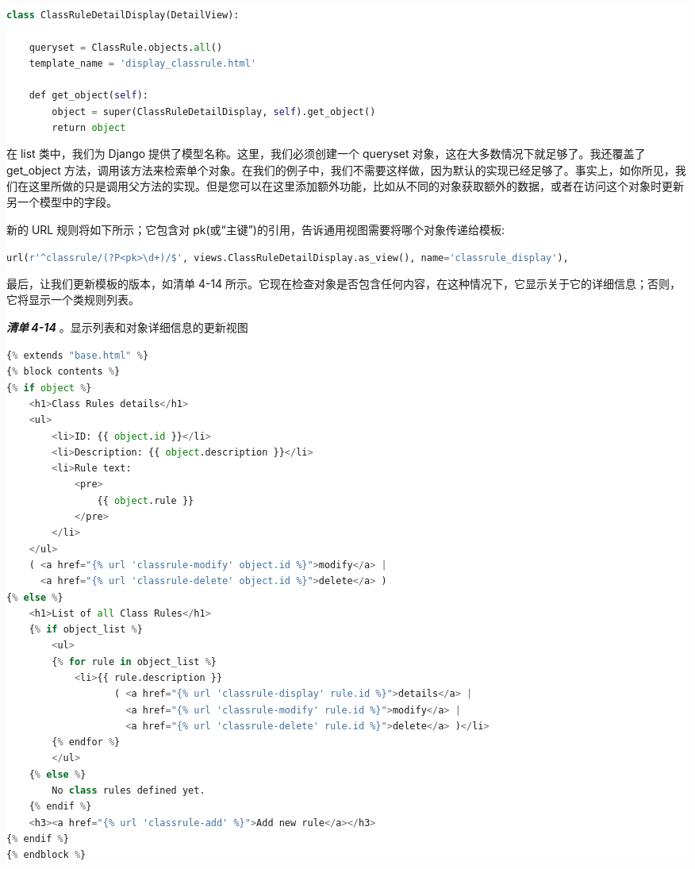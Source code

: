 ```py
class ClassRuleDetailDisplay(DetailView):

    queryset = ClassRule.objects.all()
    template_name = 'display_classrule.html'

    def get_object(self):
        object = super(ClassRuleDetailDisplay, self).get_object()
        return object
```

在 list 类中，我们为 Django 提供了模型名称。这里，我们必须创建一个 queryset 对象，这在大多数情况下就足够了。我还覆盖了 get_object 方法，调用该方法来检索单个对象。在我们的例子中，我们不需要这样做，因为默认的实现已经足够了。事实上，如你所见，我们在这里所做的只是调用父方法的实现。但是您可以在这里添加额外功能，比如从不同的对象获取额外的数据，或者在访问这个对象时更新另一个模型中的字段。

新的 URL 规则将如下所示；它包含对 pk(或“主键”)的引用，告诉通用视图需要将哪个对象传递给模板:

```py
url(r'^classrule/(?P<pk>\d+)/$', views.ClassRuleDetailDisplay.as_view(), name='classrule_display'),
```

最后，让我们更新模板的版本，如清单 4-14 所示。它现在检查对象是否包含任何内容，在这种情况下，它显示关于它的详细信息；否则，它将显示一个类规则列表。

***清单 4-14*** 。显示列表和对象详细信息的更新视图

```py
{% extends "base.html" %}
{% block contents %}
{% if object %}
    <h1>Class Rules details</h1>
    <ul>
        <li>ID: {{ object.id }}</li>
        <li>Description: {{ object.description }}</li>
        <li>Rule text:
            <pre>
                {{ object.rule }}
            </pre>
        </li>
    </ul>
    ( <a href="{% url 'classrule-modify' object.id %}">modify</a> |
      <a href="{% url 'classrule-delete' object.id %}">delete</a> )
{% else %}
    <h1>List of all Class Rules</h1>
    {% if object_list %}
        <ul>
        {% for rule in object_list %}
            <li>{{ rule.description }}
                   ( <a href="{% url 'classrule-display' rule.id %}">details</a> |
                     <a href="{% url 'classrule-modify' rule.id %}">modify</a> |
                     <a href="{% url 'classrule-delete' rule.id %}">delete</a> )</li>
        {% endfor %}
        </ul>
    {% else %}
        No class rules defined yet.
    {% endif %}
    <h3><a href="{% url 'classrule-add' %}">Add new rule</a></h3>
{% endif %}
{% endblock %}
```
